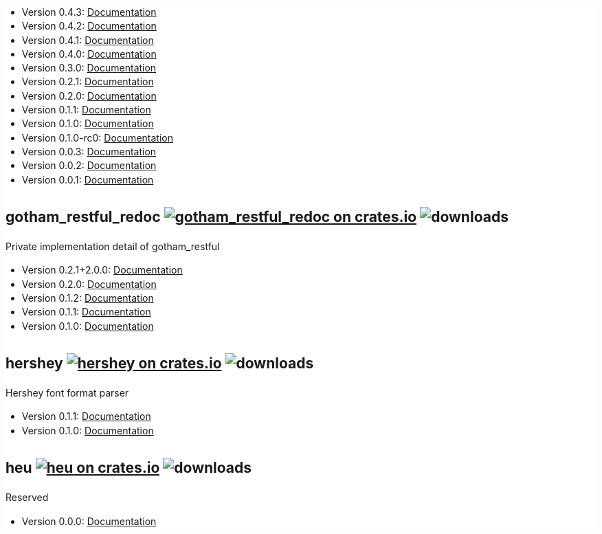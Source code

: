  - Version 0.4.3: [Documentation](_site/gotham_restful_derive/0.4.3/gotham_restful_derive/index.html)
 - Version 0.4.2: [Documentation](_site/gotham_restful_derive/0.4.2/gotham_restful_derive/index.html)
 - Version 0.4.1: [Documentation](_site/gotham_restful_derive/0.4.1/gotham_restful_derive/index.html)
 - Version 0.4.0: [Documentation](_site/gotham_restful_derive/0.4.0/gotham_restful_derive/index.html)
 - Version 0.3.0: [Documentation](_site/gotham_restful_derive/0.3.0/gotham_restful_derive/index.html)
 - Version 0.2.1: [Documentation](_site/gotham_restful_derive/0.2.1/gotham_restful_derive/index.html)
 - Version 0.2.0: [Documentation](_site/gotham_restful_derive/0.2.0/gotham_restful_derive/index.html)
 - Version 0.1.1: [Documentation](_site/gotham_restful_derive/0.1.1/gotham_restful_derive/index.html)
 - Version 0.1.0: [Documentation](_site/gotham_restful_derive/0.1.0/gotham_restful_derive/index.html)
 - Version 0.1.0-rc0: [Documentation](_site/gotham_restful_derive/0.1.0-rc0/gotham_restful_derive/index.html)
 - Version 0.0.3: [Documentation](_site/gotham_restful_derive/0.0.3/gotham_restful_derive/index.html)
 - Version 0.0.2: [Documentation](_site/gotham_restful_derive/0.0.2/gotham_restful_derive/index.html)
 - Version 0.0.1: [Documentation](_site/gotham_restful_derive/0.0.1/gotham_restful_derive/index.html)

## gotham_restful_redoc [![gotham_restful_redoc on crates.io](https://img.shields.io/crates/v/gotham_restful_redoc.svg)](https://crates.io/crates/gotham_restful_redoc) ![downloads](https://img.shields.io/crates/d/gotham_restful_redoc.svg)
Private implementation detail of gotham_restful
 - Version 0.2.1+2.0.0: [Documentation](_site/gotham_restful_redoc/0.2.1+2.0.0/gotham_restful_redoc/index.html)
 - Version 0.2.0: [Documentation](_site/gotham_restful_redoc/0.2.0/gotham_restful_redoc/index.html)
 - Version 0.1.2: [Documentation](_site/gotham_restful_redoc/0.1.2/gotham_restful_redoc/index.html)
 - Version 0.1.1: [Documentation](_site/gotham_restful_redoc/0.1.1/gotham_restful_redoc/index.html)
 - Version 0.1.0: [Documentation](_site/gotham_restful_redoc/0.1.0/gotham_restful_redoc/index.html)

## hershey [![hershey on crates.io](https://img.shields.io/crates/v/hershey.svg)](https://crates.io/crates/hershey) ![downloads](https://img.shields.io/crates/d/hershey.svg)
Hershey font format parser
 - Version 0.1.1: [Documentation](_site/hershey/0.1.1/hershey/index.html)
 - Version 0.1.0: [Documentation](_site/hershey/0.1.0/hershey/index.html)

## heu [![heu on crates.io](https://img.shields.io/crates/v/heu.svg)](https://crates.io/crates/heu) ![downloads](https://img.shields.io/crates/d/heu.svg)
Reserved
 - Version 0.0.0: [Documentation](_site/heu/0.0.0/heu/index.html)
